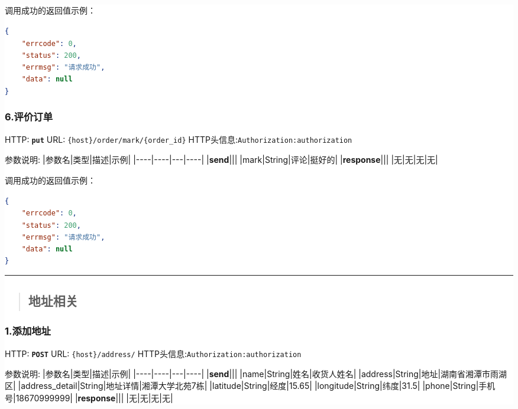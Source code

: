 调用成功的返回值示例：
```json
{
    "errcode": 0,
    "status": 200,
    "errmsg": "请求成功",
    "data": null
}
```

### 6.评价订单 

HTTP: **`put`**
URL: `{host}/order/mark/{order_id}`
HTTP头信息:`Authorization:authorization`

参数说明:
|参数名|类型|描述|示例|
|----|----|---|----|
|**send**|||
|mark|String|评论|挺好的|
|**response**|||
|无|无|无|无|

调用成功的返回值示例：
```json
{
    "errcode": 0,
    "status": 200,
    "errmsg": "请求成功",
    "data": null
}
```

---
> ##  地址相关 
### 1.添加地址

HTTP: **`POST`**
URL: `{host}/address/`
HTTP头信息:`Authorization:authorization`

参数说明:
|参数名|类型|描述|示例|
|----|----|---|----|
|**send**|||
|name|String|姓名|收货人姓名|
|address|String|地址|湖南省湘潭市雨湖区|
|address_detail|String|地址详情|湘潭大学北苑7栋|
|latitude|String|经度|15.65|
|longitude|String|纬度|31.5|
|phone|String|手机号|18670999999|
|**response**|||
|无|无|无|无|
